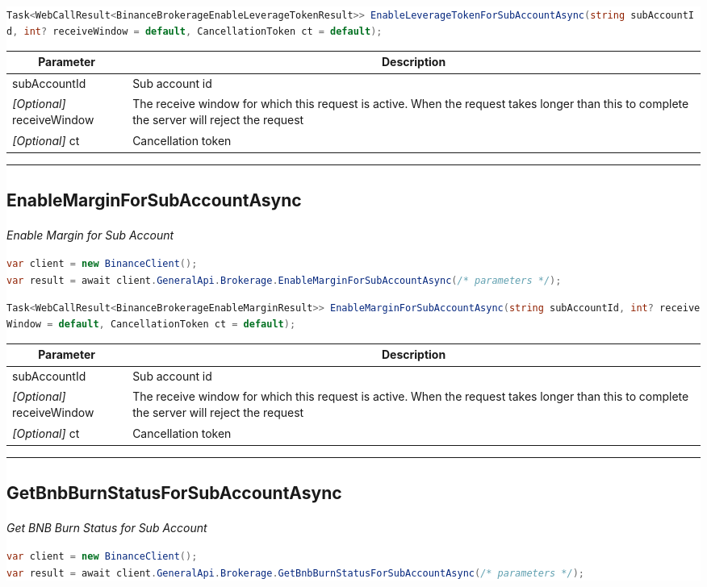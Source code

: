 ```csharp  
Task<WebCallResult<BinanceBrokerageEnableLeverageTokenResult>> EnableLeverageTokenForSubAccountAsync(string subAccountId, int? receiveWindow = default, CancellationToken ct = default);  
```  

|Parameter|Description|
|---|---|
|subAccountId|Sub account id|
|_[Optional]_ receiveWindow|The receive window for which this request is active. When the request takes longer than this to complete the server will reject the request|
|_[Optional]_ ct|Cancellation token|

</p>

***

## EnableMarginForSubAccountAsync  

<p>

*Enable Margin for Sub Account*  

```csharp  
var client = new BinanceClient();  
var result = await client.GeneralApi.Brokerage.EnableMarginForSubAccountAsync(/* parameters */);  
```  

```csharp  
Task<WebCallResult<BinanceBrokerageEnableMarginResult>> EnableMarginForSubAccountAsync(string subAccountId, int? receiveWindow = default, CancellationToken ct = default);  
```  

|Parameter|Description|
|---|---|
|subAccountId|Sub account id|
|_[Optional]_ receiveWindow|The receive window for which this request is active. When the request takes longer than this to complete the server will reject the request|
|_[Optional]_ ct|Cancellation token|

</p>

***

## GetBnbBurnStatusForSubAccountAsync  

<p>

*Get BNB Burn Status for Sub Account*  

```csharp  
var client = new BinanceClient();  
var result = await client.GeneralApi.Brokerage.GetBnbBurnStatusForSubAccountAsync(/* parameters */);  
```  

